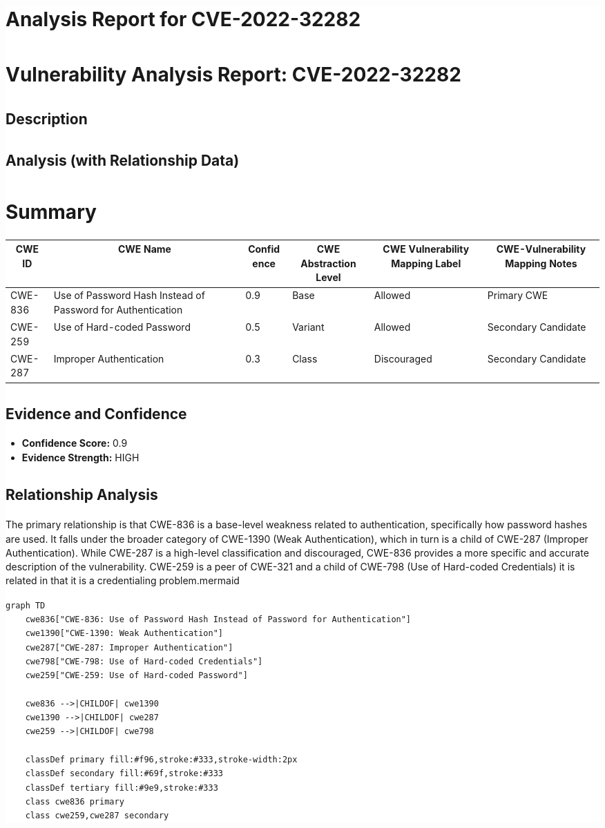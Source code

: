 # Analysis Report for CVE-2022-32282

# Vulnerability Analysis Report: CVE-2022-32282

## Description



## Analysis (with Relationship Data)

# Summary
| CWE ID  | CWE Name                                                        | Confidence | CWE Abstraction Level | CWE Vulnerability Mapping Label | CWE-Vulnerability Mapping Notes |
|---------|-----------------------------------------------------------------|------------|-----------------------|---------------------------------|-----------------------------------|
| CWE-836 | Use of Password Hash Instead of Password for Authentication       | 0.9        | Base                  | Allowed                         | Primary CWE                       |
| CWE-259 | Use of Hard-coded Password                                       | 0.5        | Variant               | Allowed                         | Secondary Candidate             |
| CWE-287 | Improper Authentication                                           | 0.3        | Class                 | Discouraged                     | Secondary Candidate             |

## Evidence and Confidence

*   **Confidence Score:** 0.9
*   **Evidence Strength:** HIGH

## Relationship Analysis
The primary relationship is that CWE-836 is a base-level weakness related to authentication, specifically how password hashes are used. It falls under the broader category of CWE-1390 (Weak Authentication), which in turn is a child of CWE-287 (Improper Authentication). While CWE-287 is a high-level classification and discouraged, CWE-836 provides a more specific and accurate description of the vulnerability. CWE-259 is a peer of CWE-321 and a child of CWE-798 (Use of Hard-coded Credentials) it is related in that it is a credentialing problem.mermaid
```mermaid
graph TD
    cwe836["CWE-836: Use of Password Hash Instead of Password for Authentication"]
    cwe1390["CWE-1390: Weak Authentication"]
    cwe287["CWE-287: Improper Authentication"]
    cwe798["CWE-798: Use of Hard-coded Credentials"]
    cwe259["CWE-259: Use of Hard-coded Password"]

    cwe836 -->|CHILDOF| cwe1390
    cwe1390 -->|CHILDOF| cwe287
    cwe259 -->|CHILDOF| cwe798

    classDef primary fill:#f96,stroke:#333,stroke-width:2px
    classDef secondary fill:#69f,stroke:#333
    classDef tertiary fill:#9e9,stroke:#333
    class cwe836 primary
    class cwe259,cwe287 secondary

```

